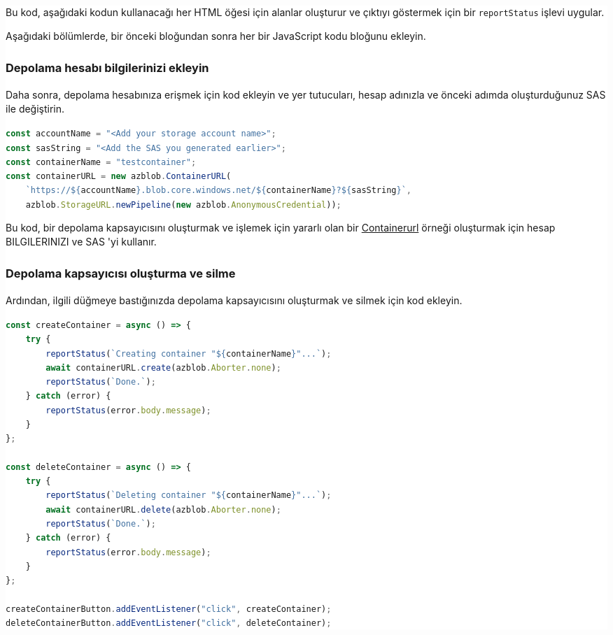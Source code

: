 Bu kod, aşağıdaki kodun kullanacağı her HTML öğesi için alanlar oluşturur ve çıktıyı göstermek için bir `reportStatus` işlevi uygular.

Aşağıdaki bölümlerde, bir önceki bloğundan sonra her bir JavaScript kodu bloğunu ekleyin.

### <a name="add-your-storage-account-info"></a>Depolama hesabı bilgilerinizi ekleyin

Daha sonra, depolama hesabınıza erişmek için kod ekleyin ve yer tutucuları, hesap adınızla ve önceki adımda oluşturduğunuz SAS ile değiştirin.

```javascript
const accountName = "<Add your storage account name>";
const sasString = "<Add the SAS you generated earlier>";
const containerName = "testcontainer";
const containerURL = new azblob.ContainerURL(
    `https://${accountName}.blob.core.windows.net/${containerName}?${sasString}`,
    azblob.StorageURL.newPipeline(new azblob.AnonymousCredential));
```

Bu kod, bir depolama kapsayıcısını oluşturmak ve işlemek için yararlı olan bir [Containerurl](https://docs.microsoft.com/javascript/api/@azure/storage-blob/ContainerURL) örneği oluşturmak için hesap BILGILERINIZI ve SAS 'yi kullanır.

### <a name="create-and-delete-a-storage-container"></a>Depolama kapsayıcısı oluşturma ve silme

Ardından, ilgili düğmeye bastığınızda depolama kapsayıcısını oluşturmak ve silmek için kod ekleyin.

```javascript
const createContainer = async () => {
    try {
        reportStatus(`Creating container "${containerName}"...`);
        await containerURL.create(azblob.Aborter.none);
        reportStatus(`Done.`);
    } catch (error) {
        reportStatus(error.body.message);
    }
};

const deleteContainer = async () => {
    try {
        reportStatus(`Deleting container "${containerName}"...`);
        await containerURL.delete(azblob.Aborter.none);
        reportStatus(`Done.`);
    } catch (error) {
        reportStatus(error.body.message);
    }
};

createContainerButton.addEventListener("click", createContainer);
deleteContainerButton.addEventListener("click", deleteContainer);
```
